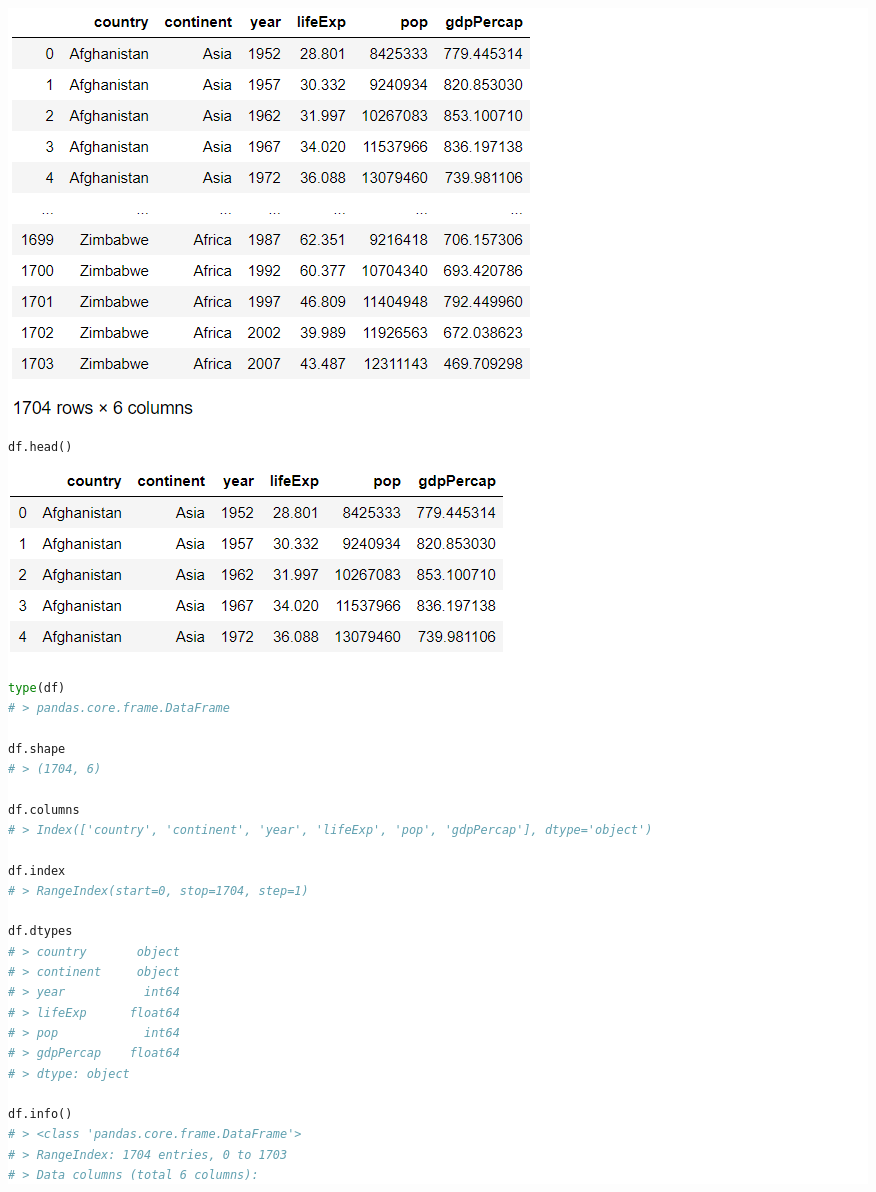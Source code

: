 ![image-20200109113144223](image/image-20200109113144223.png)

```python
df.head()
```

![image-20200109113206106](image/image-20200109113206106.png)

```python
type(df)
# > pandas.core.frame.DataFrame

df.shape
# > (1704, 6)

df.columns
# > Index(['country', 'continent', 'year', 'lifeExp', 'pop', 'gdpPercap'], dtype='object')

df.index
# > RangeIndex(start=0, stop=1704, step=1)

df.dtypes
# > country       object
# > continent     object
# > year           int64
# > lifeExp      float64
# > pop            int64
# > gdpPercap    float64
# > dtype: object

df.info()
# > <class 'pandas.core.frame.DataFrame'>
# > RangeIndex: 1704 entries, 0 to 1703
# > Data columns (total 6 columns):
```